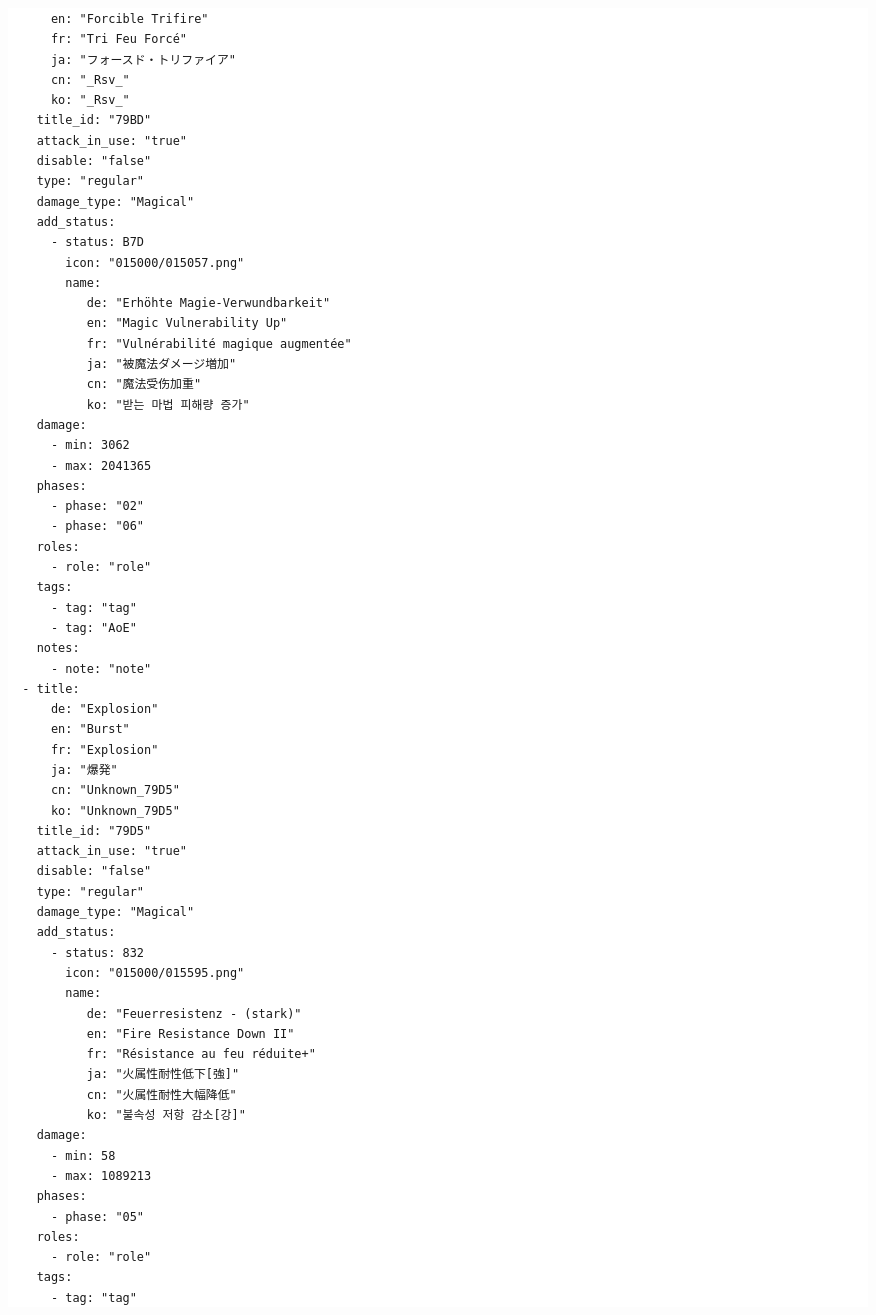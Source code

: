           en: "Forcible Trifire"
          fr: "Tri Feu Forcé"
          ja: "フォースド・トリファイア"
          cn: "_Rsv_"
          ko: "_Rsv_"
        title_id: "79BD"
        attack_in_use: "true"
        disable: "false"
        type: "regular"
        damage_type: "Magical"
        add_status:
          - status: B7D
            icon: "015000/015057.png"
            name:
               de: "Erhöhte Magie-Verwundbarkeit"
               en: "Magic Vulnerability Up"
               fr: "Vulnérabilité magique augmentée"
               ja: "被魔法ダメージ増加"
               cn: "魔法受伤加重"
               ko: "받는 마법 피해량 증가"
        damage:
          - min: 3062
          - max: 2041365
        phases:
          - phase: "02"
          - phase: "06"
        roles:
          - role: "role"
        tags:
          - tag: "tag"
          - tag: "AoE"
        notes:
          - note: "note"
      - title:
          de: "Explosion"
          en: "Burst"
          fr: "Explosion"
          ja: "爆発"
          cn: "Unknown_79D5"
          ko: "Unknown_79D5"
        title_id: "79D5"
        attack_in_use: "true"
        disable: "false"
        type: "regular"
        damage_type: "Magical"
        add_status:
          - status: 832
            icon: "015000/015595.png"
            name:
               de: "Feuerresistenz - (stark)"
               en: "Fire Resistance Down II"
               fr: "Résistance au feu réduite+"
               ja: "火属性耐性低下[強]"
               cn: "火属性耐性大幅降低"
               ko: "불속성 저항 감소[강]"
        damage:
          - min: 58
          - max: 1089213
        phases:
          - phase: "05"
        roles:
          - role: "role"
        tags:
          - tag: "tag"